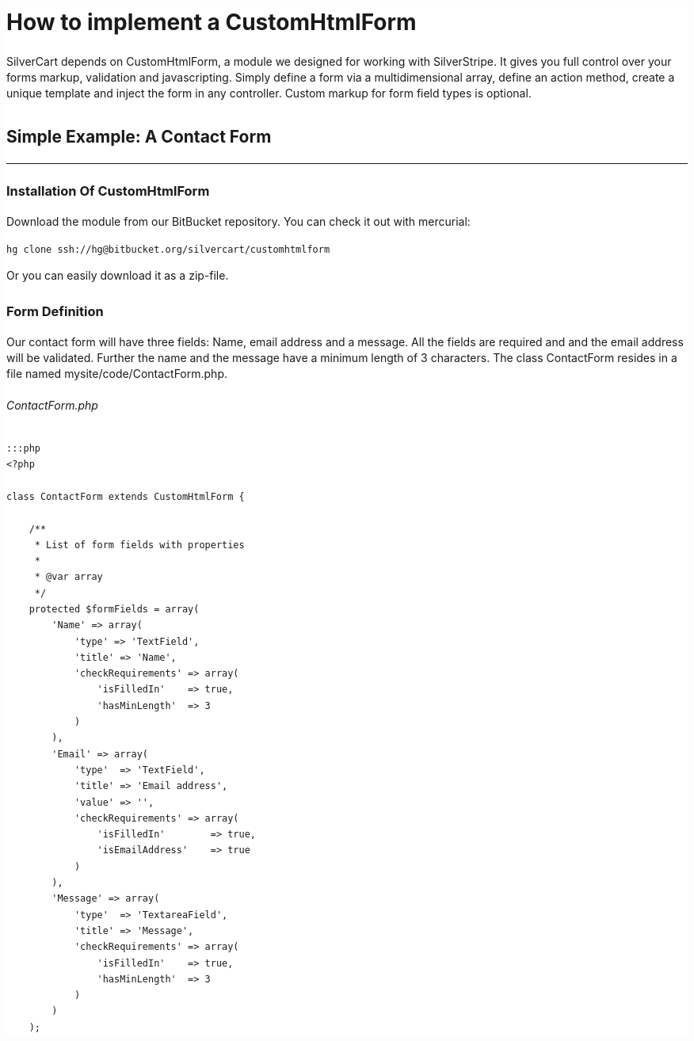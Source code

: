 # How to implement a CustomHtmlForm

SilverCart depends on CustomHtmlForm, a module we designed for working with SilverStripe. It gives you full control over your forms markup, validation and javascripting. Simply define a form via a multidimensional array, define an action method, create a unique template and inject the form in any controller. Custom markup for form field types is optional.
## Simple Example: A Contact Form
- - -

### Installation Of CustomHtmlForm

Download the module from our BitBucket repository. You can check it out with mercurial:

	hg clone ssh://hg@bitbucket.org/silvercart/customhtmlform

Or you can easily download it as a zip-file.

### Form Definition

Our contact form will have three fields: Name, email address and a message. All the fields are required and and the email address will be validated. Further the name and the message have a minimum length of 3 characters. The class ContactForm resides in a file named mysite/code/ContactForm.php.

###### ContactForm.php
	:::php
	<?php
	
	class ContactForm extends CustomHtmlForm {
	
		/**
		 * List of form fields with properties
		 *
		 * @var array
		 */
		protected $formFields = array(
			'Name' => array(
				'type' => 'TextField',
				'title' => 'Name',
				'checkRequirements' => array(
					'isFilledIn'    => true,
					'hasMinLength'  => 3
				)
			),
			'Email' => array(
				'type'  => 'TextField',
				'title' => 'Email address',
				'value' => '',
				'checkRequirements' => array(
					'isFilledIn'        => true,
					'isEmailAddress'    => true
				)
			),
			'Message' => array(
				'type'  => 'TextareaField',
				'title' => 'Message',
				'checkRequirements' => array(
					'isFilledIn'    => true,
					'hasMinLength'  => 3
				)
			)
		);
	